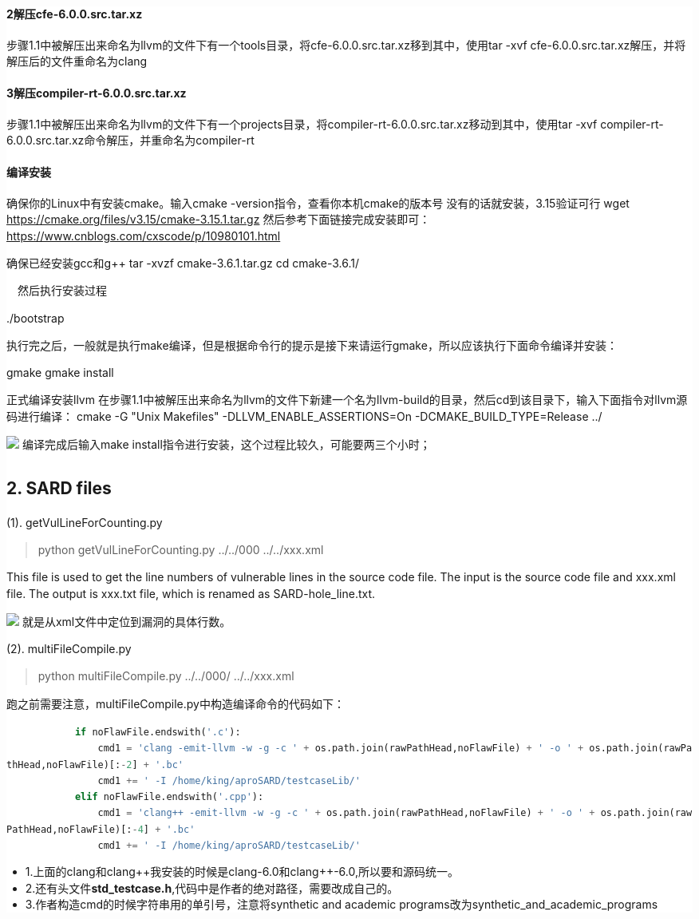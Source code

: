 #### 2解压cfe-6.0.0.src.tar.xz
步骤1.1中被解压出来命名为llvm的文件下有一个tools目录，将cfe-6.0.0.src.tar.xz移到其中，使用tar -xvf cfe-6.0.0.src.tar.xz解压，并将解压后的文件重命名为clang

#### 3解压compiler-rt-6.0.0.src.tar.xz
步骤1.1中被解压出来命名为llvm的文件下有一个projects目录，将compiler-rt-6.0.0.src.tar.xz移动到其中，使用tar -xvf compiler-rt-6.0.0.src.tar.xz命令解压，并重命名为compiler-rt

#### 编译安装
确保你的Linux中有安装cmake。输入cmake -version指令，查看你本机cmake的版本号
没有的话就安装，3.15验证可行
wget https://cmake.org/files/v3.15/cmake-3.15.1.tar.gz
然后参考下面链接完成安装即可：
https://www.cnblogs.com/cxscode/p/10980101.html

确保已经安装gcc和g++
tar -xvzf cmake-3.6.1.tar.gz
cd cmake-3.6.1/

　然后执行安装过程

./bootstrap

执行完之后，一般就是执行make编译，但是根据命令行的提示是接下来请运行gmake，所以应该执行下面命令编译并安装：

gmake
gmake install

正式编译安装llvm
在步骤1.1中被解压出来命名为llvm的文件下新建一个名为llvm-build的目录，然后cd到该目录下，输入下面指令对llvm源码进行编译：
cmake -G "Unix Makefiles" -DLLVM_ENABLE_ASSERTIONS=On -DCMAKE_BUILD_TYPE=Release ../

![](https://files.mdnice.com/user/53147/5145bc22-1931-4f53-ab3a-bfac72425ff2.png)
编译完成后输入make install指令进行安装，这个过程比较久，可能要两三个小时；


## 2. SARD files

(1). getVulLineForCounting.py

> python getVulLineForCounting.py ../../000 ../../xxx.xml

This file is used to get the line numbers of vulnerable lines in the source code file. The input is the source code file and xxx.xml file. The output is xxx.txt file, which is renamed as SARD-hole_line.txt.

![](https://files.mdnice.com/user/53147/d332681d-a955-4cc3-9799-fe8e4c541d4e.png)
就是从xml文件中定位到漏洞的具体行数。


(2). multiFileCompile.py

> python multiFileCompile.py ../../000/ ../../xxx.xml

跑之前需要注意，multiFileCompile.py中构造编译命令的代码如下：
```python
            if noFlawFile.endswith('.c'):
                cmd1 = 'clang -emit-llvm -w -g -c ' + os.path.join(rawPathHead,noFlawFile) + ' -o ' + os.path.join(rawPathHead,noFlawFile)[:-2] + '.bc'
                cmd1 += ' -I /home/king/aproSARD/testcaseLib/' 
            elif noFlawFile.endswith('.cpp'):
                cmd1 = 'clang++ -emit-llvm -w -g -c ' + os.path.join(rawPathHead,noFlawFile) + ' -o ' + os.path.join(rawPathHead,noFlawFile)[:-4] + '.bc'
                cmd1 += ' -I /home/king/aproSARD/testcaseLib/'
```
- 1.上面的clang和clang++我安装的时候是clang-6.0和clang++-6.0,所以要和源码统一。
- 2.还有头文件**std_testcase.h**,代码中是作者的绝对路径，需要改成自己的。
- 3.作者构造cmd的时候字符串用的单引号，注意将synthetic and academic programs改为synthetic_and_academic_programs
